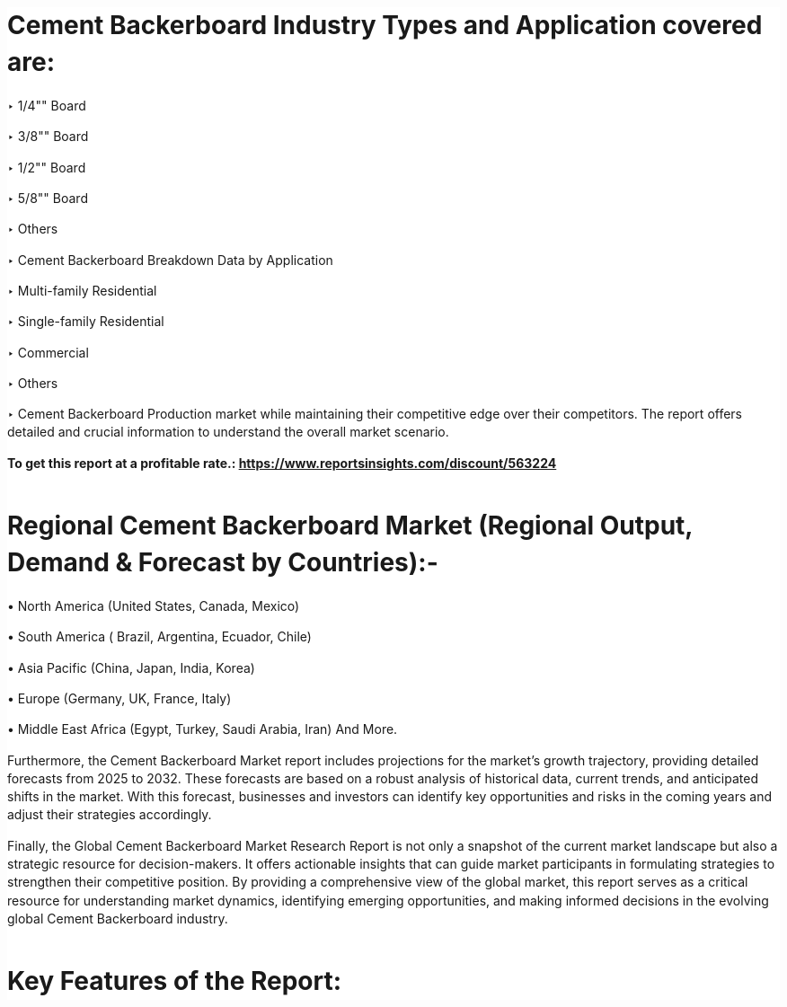 # <strong>Cement Backerboard Industry Types and Application covered are:</strong>

‣ 1/4"" Board

   ‣ 3/8"" Board

   ‣ 1/2"" Board

   ‣ 5/8"" Board

   ‣ Others

‣ Cement Backerboard Breakdown Data by Application

   ‣ Multi-family Residential

   ‣ Single-family Residential

   ‣ Commercial

   ‣ Others

   ‣ Cement Backerboard Production market while maintaining their competitive edge over their competitors. The report offers detailed and crucial information to understand the overall market scenario.

<strong>To get this report at a profitable rate.: <a href=https://www.reportsinsights.com/discount/563224>https://www.reportsinsights.com/discount/563224</a></strong>

# <strong>Regional Cement Backerboard Market (Regional Output, Demand &amp; Forecast by Countries):-</strong>

• North America (United States, Canada, Mexico)

• South America ( Brazil, Argentina, Ecuador, Chile)

• Asia Pacific (China, Japan, India, Korea)

• Europe (Germany, UK, France, Italy)

• Middle East Africa (Egypt, Turkey, Saudi Arabia, Iran) And More.

Furthermore, the Cement Backerboard Market report includes projections for the market’s growth trajectory, providing detailed forecasts from 2025 to 2032. These forecasts are based on a robust analysis of historical data, current trends, and anticipated shifts in the market. With this forecast, businesses and investors can identify key opportunities and risks in the coming years and adjust their strategies accordingly.

Finally, the Global Cement Backerboard Market Research Report is not only a snapshot of the current market landscape but also a strategic resource for decision-makers. It offers actionable insights that can guide market participants in formulating strategies to strengthen their competitive position. By providing a comprehensive view of the global market, this report serves as a critical resource for understanding market dynamics, identifying emerging opportunities, and making informed decisions in the evolving global Cement Backerboard industry.

# <strong>Key Features of the Report:</strong>
